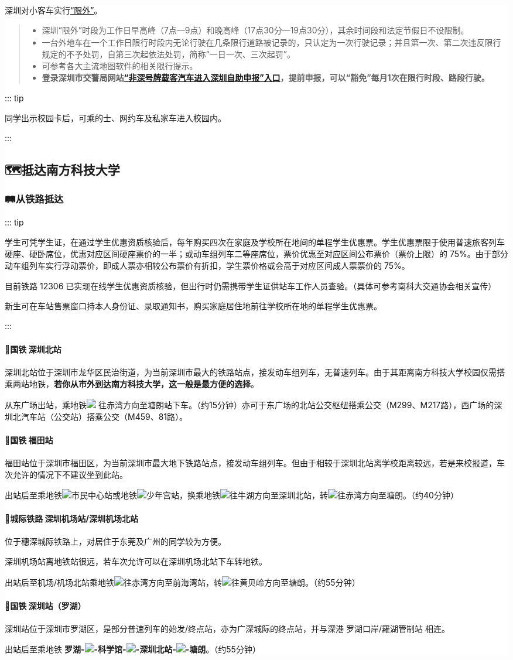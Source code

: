 深圳对小客车实行[“限外”](http://szjj.sz.gov.cn/JGDT/content/post_4489527.html)。

> - 深圳“限外”时段为工作日早高峰（7点—9点）和晚高峰（17点30分—19点30分），其余时间段和法定节假日不设限制。
> - 一台外地车在一个工作日限行时段内无论行驶在几条限行道路被记录的，只认定为一次行驶记录；并且第一次、第二次违反限行规定的不予处罚，自第三次起依法处罚，简称“一日一次、三次起罚”。
> - 可参考各大主流地图软件的相关限行提示。
> - **登录深圳市交警局网站[“非深号牌载客汽车进入深圳自助申报”入口](https://app4.szjj.sz.gov.cn:9082/hlwzh/xwspace/xw_getXwclCxdjPage.action)，提前申报，可以“豁免”每月1次在限行时段、路段行驶。**

::: tip

同学出示校园卡后，可乘的士、网约车及私家车进入校园内。

:::

## 🗺抵达南方科技大学

### 🛤从铁路抵达

::: tip

学生可凭学生证，在通过学生优惠资质核验后，每年购买四次在家庭及学校所在地间的单程学生优惠票。学生优惠票限于使用普速旅客列车硬座、硬卧席位，优惠对应区间硬座票价的一半；或动车组列车二等座席位，票价优惠至对应区间公布票价（票价上限）的 75%。由于部分动车组列车实行浮动票价，即成人票亦相较公布票价有折扣，学生票价格或会高于对应区间成人票票价的 75%。

目前铁路 12306 已实现在线学生优惠资质核验，但出行时仍需携带学生证供站车工作人员查验。（具体可参考南科大交通协会相关宣传）

新生可在车站售票窗口持本人身份证、录取通知书，购买家庭居住地前往学校所在地的单程学生优惠票。[](https://fresh.geekpie.club/科大生活/行)

:::

#### 🚄国铁 深圳北站 <Badge text="推荐" type="tip"/>

深圳北站位于深圳市龙华区民治街道，为当前深圳市最大的铁路站点，接发动车组列车，无普速列车。由于其距离南方科技大学校园仅需搭乘两站地铁，**若你从市外到达南方科技大学，这一般是最方便的选择**。

从东广场出站，乘地铁![](../assets/badge/szmc/5.svg) 往赤湾方向至塘朗站下车。（约15分钟）亦可于东广场的北站公交枢纽搭乘公交（M299、M217路），西广场的深圳北汽车站（公交站）搭乘公交（M459、81路）。

#### 🚄国铁 福田站

福田站位于深圳市福田区，为当前深圳市最大地下铁路站点，接发动车组列车。但由于相较于深圳北站离学校距离较远，若是来校报道，车次允许的情况下不建议坐到此站。

出站后至乘地铁![](../assets/badge/szmc/2.svg)市民中心站或地铁![](../assets/badge/szmc/3.svg)少年宫站，换乘地铁![](../assets/badge/szmc/4.svg)往牛湖方向至深圳北站，转![](../assets/badge/szmc/5.svg)往赤湾方向至塘朗。（约40分钟）

#### 🚈城际铁路 深圳机场站/深圳机场北站

位于穗深城际铁路上，对居住于东莞及广州的同学较为方便。

深圳机场站离地铁站很远，若车次允许可以在深圳机场北站下车转地铁。

出站后至机场/机场北站乘地铁![](../assets/badge/szmc/11.svg)往赤湾方向至前海湾站，转![](../assets/badge/szmc/5.svg)往黄贝岭方向至塘朗。（约55分钟）

#### 🚂国铁 深圳站（罗湖）

深圳站位于深圳市罗湖区，是部分普速列车的始发/终点站，亦为广深城际的终点站，并与深港 罗湖口岸/羅湖管制站 相连。

出站后至乘地铁 **罗湖-![](../assets/badge/szmc/1.svg)-科学馆-![](../assets/badge/szmc/6.svg)-深圳北站-![](../assets/badge/szmc/5.svg)-塘朗**。（约55分钟）
